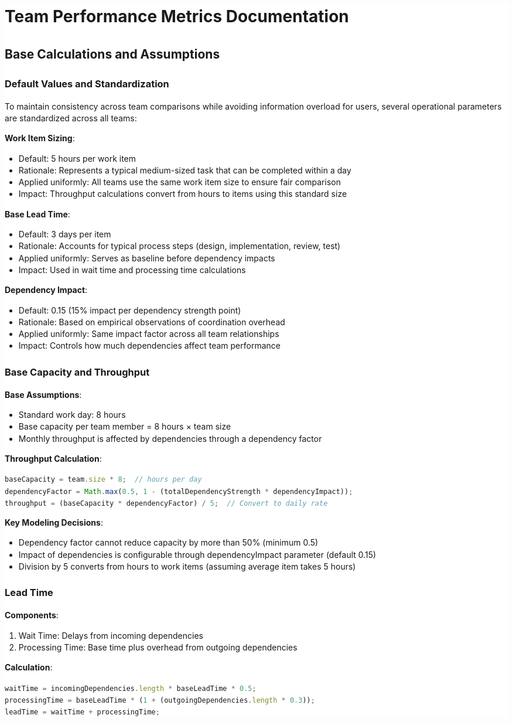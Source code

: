 # Team Performance Metrics Documentation

## Base Calculations and Assumptions

### Default Values and Standardization
To maintain consistency across team comparisons while avoiding information overload for users, several operational parameters are standardized across all teams:

**Work Item Sizing**:
- Default: 5 hours per work item
- Rationale: Represents a typical medium-sized task that can be completed within a day
- Applied uniformly: All teams use the same work item size to ensure fair comparison
- Impact: Throughput calculations convert from hours to items using this standard size

**Base Lead Time**:
- Default: 3 days per item
- Rationale: Accounts for typical process steps (design, implementation, review, test)
- Applied uniformly: Serves as baseline before dependency impacts
- Impact: Used in wait time and processing time calculations

**Dependency Impact**:
- Default: 0.15 (15% impact per dependency strength point)
- Rationale: Based on empirical observations of coordination overhead
- Applied uniformly: Same impact factor across all team relationships
- Impact: Controls how much dependencies affect team performance

### Base Capacity and Throughput
**Base Assumptions**:
- Standard work day: 8 hours
- Base capacity per team member = 8 hours × team size
- Monthly throughput is affected by dependencies through a dependency factor

**Throughput Calculation**:
```typescript
baseCapacity = team.size * 8;  // hours per day
dependencyFactor = Math.max(0.5, 1 - (totalDependencyStrength * dependencyImpact));
throughput = (baseCapacity * dependencyFactor) / 5;  // Convert to daily rate
```

**Key Modeling Decisions**:
- Dependency factor cannot reduce capacity by more than 50% (minimum 0.5)
- Impact of dependencies is configurable through dependencyImpact parameter (default 0.15)
- Division by 5 converts from hours to work items (assuming average item takes 5 hours)

### Lead Time
**Components**:
1. Wait Time: Delays from incoming dependencies
2. Processing Time: Base time plus overhead from outgoing dependencies

**Calculation**:
```typescript
waitTime = incomingDependencies.length * baseLeadTime * 0.5;
processingTime = baseLeadTime * (1 + (outgoingDependencies.length * 0.3));
leadTime = waitTime + processingTime;
```
